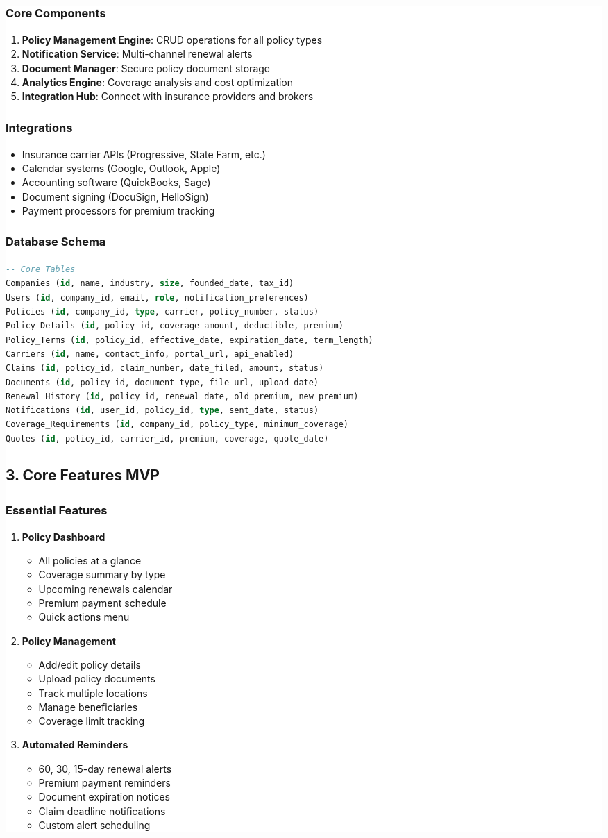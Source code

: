 ### Core Components
1. **Policy Management Engine**: CRUD operations for all policy types
2. **Notification Service**: Multi-channel renewal alerts
3. **Document Manager**: Secure policy document storage
4. **Analytics Engine**: Coverage analysis and cost optimization
5. **Integration Hub**: Connect with insurance providers and brokers

### Integrations
- Insurance carrier APIs (Progressive, State Farm, etc.)
- Calendar systems (Google, Outlook, Apple)
- Accounting software (QuickBooks, Sage)
- Document signing (DocuSign, HelloSign)
- Payment processors for premium tracking

### Database Schema
```sql
-- Core Tables
Companies (id, name, industry, size, founded_date, tax_id)
Users (id, company_id, email, role, notification_preferences)
Policies (id, company_id, type, carrier, policy_number, status)
Policy_Details (id, policy_id, coverage_amount, deductible, premium)
Policy_Terms (id, policy_id, effective_date, expiration_date, term_length)
Carriers (id, name, contact_info, portal_url, api_enabled)
Claims (id, policy_id, claim_number, date_filed, amount, status)
Documents (id, policy_id, document_type, file_url, upload_date)
Renewal_History (id, policy_id, renewal_date, old_premium, new_premium)
Notifications (id, user_id, policy_id, type, sent_date, status)
Coverage_Requirements (id, company_id, policy_type, minimum_coverage)
Quotes (id, policy_id, carrier_id, premium, coverage, quote_date)
```

## 3. Core Features MVP

### Essential Features
1. **Policy Dashboard**
   - All policies at a glance
   - Coverage summary by type
   - Upcoming renewals calendar
   - Premium payment schedule
   - Quick actions menu

2. **Policy Management**
   - Add/edit policy details
   - Upload policy documents
   - Track multiple locations
   - Manage beneficiaries
   - Coverage limit tracking

3. **Automated Reminders**
   - 60, 30, 15-day renewal alerts
   - Premium payment reminders
   - Document expiration notices
   - Claim deadline notifications
   - Custom alert scheduling
